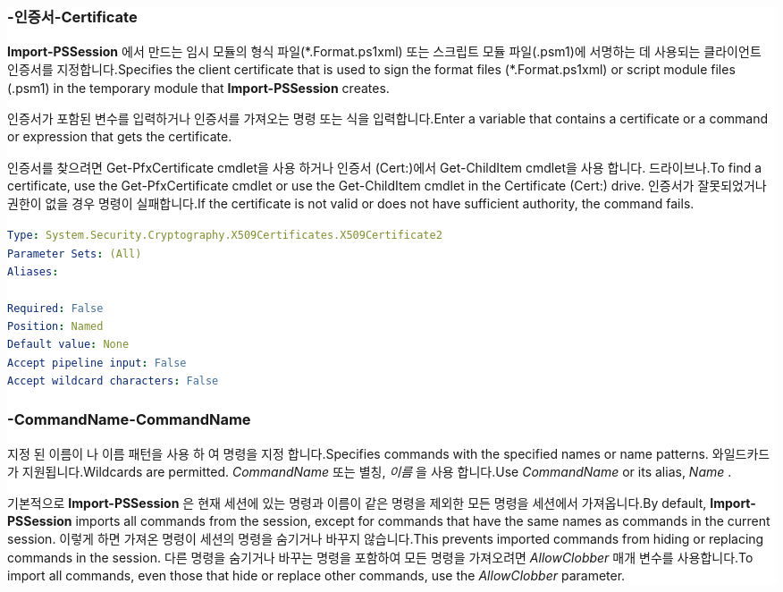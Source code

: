 ### <span data-ttu-id="e8c1c-203">-인증서</span><span class="sxs-lookup"><span data-stu-id="e8c1c-203">-Certificate</span></span>

<span data-ttu-id="e8c1c-204">**Import-PSSession** 에서 만드는 임시 모듈의 형식 파일(\*.Format.ps1xml) 또는 스크립트 모듈 파일(.psm1)에 서명하는 데 사용되는 클라이언트 인증서를 지정합니다.</span><span class="sxs-lookup"><span data-stu-id="e8c1c-204">Specifies the client certificate that is used to sign the format files (\*.Format.ps1xml) or script module files (.psm1) in the temporary module that **Import-PSSession** creates.</span></span>

<span data-ttu-id="e8c1c-205">인증서가 포함된 변수를 입력하거나 인증서를 가져오는 명령 또는 식을 입력합니다.</span><span class="sxs-lookup"><span data-stu-id="e8c1c-205">Enter a variable that contains a certificate or a command or expression that gets the certificate.</span></span>

<span data-ttu-id="e8c1c-206">인증서를 찾으려면 Get-PfxCertificate cmdlet을 사용 하거나 인증서 (Cert:)에서 Get-ChildItem cmdlet을 사용 합니다. 드라이브나.</span><span class="sxs-lookup"><span data-stu-id="e8c1c-206">To find a certificate, use the Get-PfxCertificate cmdlet or use the Get-ChildItem cmdlet in the Certificate (Cert:) drive.</span></span>
<span data-ttu-id="e8c1c-207">인증서가 잘못되었거나 권한이 없을 경우 명령이 실패합니다.</span><span class="sxs-lookup"><span data-stu-id="e8c1c-207">If the certificate is not valid or does not have sufficient authority, the command fails.</span></span>

```yaml
Type: System.Security.Cryptography.X509Certificates.X509Certificate2
Parameter Sets: (All)
Aliases:

Required: False
Position: Named
Default value: None
Accept pipeline input: False
Accept wildcard characters: False
```

### <span data-ttu-id="e8c1c-208">-CommandName</span><span class="sxs-lookup"><span data-stu-id="e8c1c-208">-CommandName</span></span>

<span data-ttu-id="e8c1c-209">지정 된 이름이 나 이름 패턴을 사용 하 여 명령을 지정 합니다.</span><span class="sxs-lookup"><span data-stu-id="e8c1c-209">Specifies commands with the specified names or name patterns.</span></span>
<span data-ttu-id="e8c1c-210">와일드카드가 지원됩니다.</span><span class="sxs-lookup"><span data-stu-id="e8c1c-210">Wildcards are permitted.</span></span>
<span data-ttu-id="e8c1c-211">*CommandName* 또는 별칭, *이름* 을 사용 합니다.</span><span class="sxs-lookup"><span data-stu-id="e8c1c-211">Use *CommandName* or its alias, *Name* .</span></span>

<span data-ttu-id="e8c1c-212">기본적으로 **Import-PSSession** 은 현재 세션에 있는 명령과 이름이 같은 명령을 제외한 모든 명령을 세션에서 가져옵니다.</span><span class="sxs-lookup"><span data-stu-id="e8c1c-212">By default, **Import-PSSession** imports all commands from the session, except for commands that have the same names as commands in the current session.</span></span>
<span data-ttu-id="e8c1c-213">이렇게 하면 가져온 명령이 세션의 명령을 숨기거나 바꾸지 않습니다.</span><span class="sxs-lookup"><span data-stu-id="e8c1c-213">This prevents imported commands from hiding or replacing commands in the session.</span></span>
<span data-ttu-id="e8c1c-214">다른 명령을 숨기거나 바꾸는 명령을 포함하여 모든 명령을 가져오려면 *AllowClobber* 매개 변수를 사용합니다.</span><span class="sxs-lookup"><span data-stu-id="e8c1c-214">To import all commands, even those that hide or replace other commands, use the *AllowClobber* parameter.</span></span>
